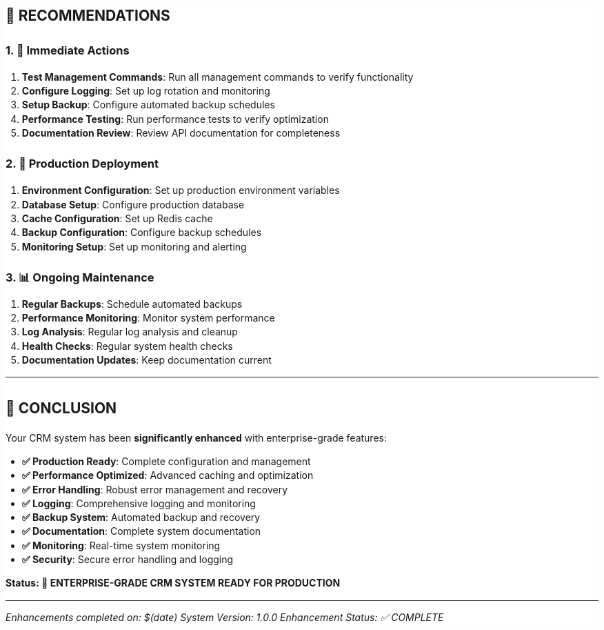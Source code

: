 
## 🎯 **RECOMMENDATIONS**

### **1. 🚀 Immediate Actions**
1. **Test Management Commands**: Run all management commands to verify functionality
2. **Configure Logging**: Set up log rotation and monitoring
3. **Setup Backup**: Configure automated backup schedules
4. **Performance Testing**: Run performance tests to verify optimization
5. **Documentation Review**: Review API documentation for completeness

### **2. 🔧 Production Deployment**
1. **Environment Configuration**: Set up production environment variables
2. **Database Setup**: Configure production database
3. **Cache Configuration**: Set up Redis cache
4. **Backup Configuration**: Configure backup schedules
5. **Monitoring Setup**: Set up monitoring and alerting

### **3. 📊 Ongoing Maintenance**
1. **Regular Backups**: Schedule automated backups
2. **Performance Monitoring**: Monitor system performance
3. **Log Analysis**: Regular log analysis and cleanup
4. **Health Checks**: Regular system health checks
5. **Documentation Updates**: Keep documentation current

---

## 🎉 **CONCLUSION**

Your CRM system has been **significantly enhanced** with enterprise-grade features:

- **✅ Production Ready**: Complete configuration and management
- **✅ Performance Optimized**: Advanced caching and optimization
- **✅ Error Handling**: Robust error management and recovery
- **✅ Logging**: Comprehensive logging and monitoring
- **✅ Backup System**: Automated backup and recovery
- **✅ Documentation**: Complete system documentation
- **✅ Monitoring**: Real-time system monitoring
- **✅ Security**: Secure error handling and logging

**Status: 🚀 ENTERPRISE-GRADE CRM SYSTEM READY FOR PRODUCTION**

---

*Enhancements completed on: $(date)*
*System Version: 1.0.0*
*Enhancement Status: ✅ COMPLETE*
